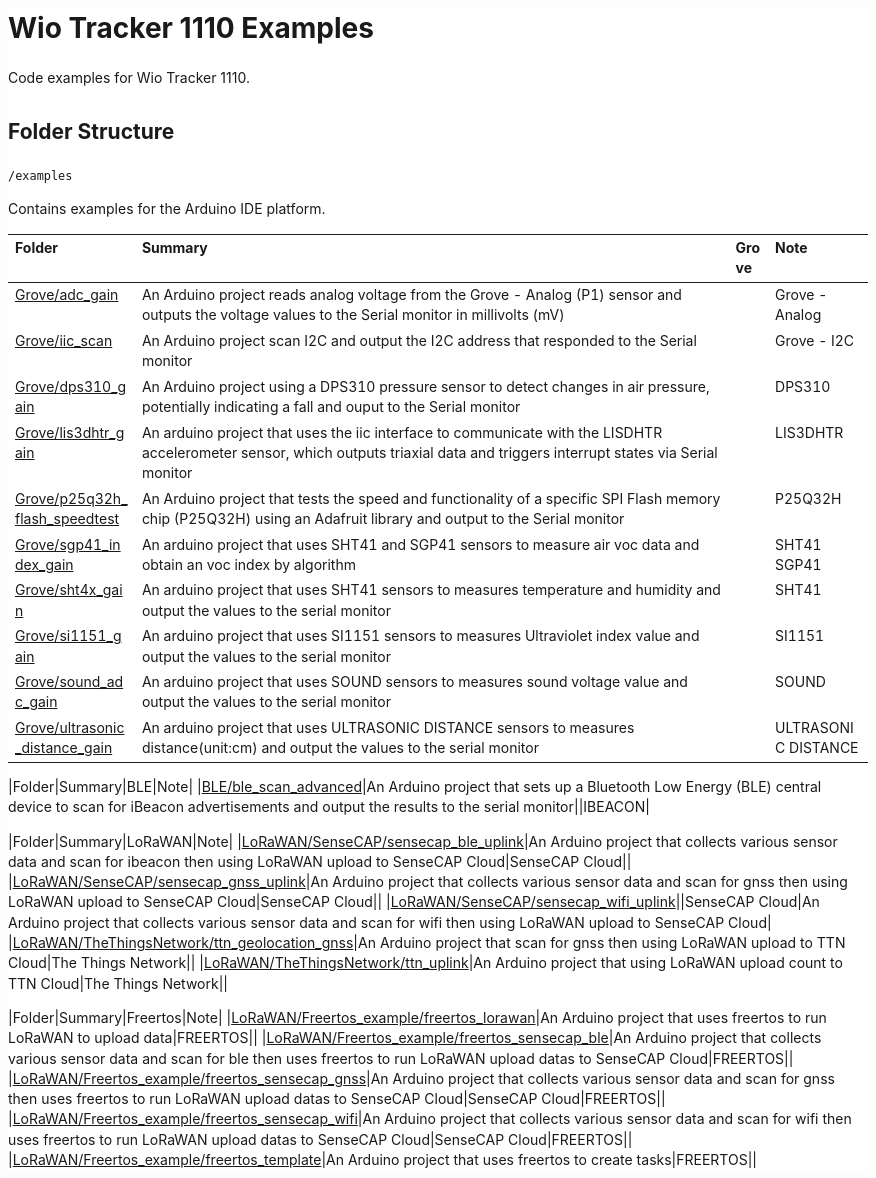 # Wio Tracker 1110 Examples

Code examples for Wio Tracker 1110.

## Folder Structure

`/examples`

Contains examples for the Arduino IDE platform.

|Folder|Summary|Grove|Note|
|:--|:--|:--|:--|
|[Grove/adc_gain](/examples/Grove/adc_gain)|An Arduino project reads analog voltage from the Grove - Analog (P1) sensor and outputs the voltage values to the Serial monitor in millivolts (mV)||Grove - Analog|
|[Grove/iic_scan](/examples/Grove/iic_scan)|An Arduino project scan I2C and output the I2C address that responded to the Serial monitor||Grove - I2C|
|[Grove/dps310_gain](/examples/Grove/dps310_gain)|An Arduino project using a DPS310 pressure sensor to detect changes in air pressure, potentially indicating a fall and ouput to the Serial monitor||DPS310|
|[Grove/lis3dhtr_gain](/examples/Grove/lis3dhtr_gain)|An arduino project that uses the iic interface to communicate with the LISDHTR accelerometer sensor, which outputs triaxial data and triggers interrupt states via Serial monitor||LIS3DHTR|
|[Grove/p25q32h_flash_speedtest](/examples/Grove/p25q32h_flash_speedtest)|An Arduino project that tests the speed and functionality of a specific SPI Flash memory chip (P25Q32H) using an Adafruit library and output to the Serial monitor||P25Q32H|
|[Grove/sgp41_index_gain](/examples/Grove/sgp41_index_gain)|An arduino project that uses SHT41 and SGP41 sensors to measure air voc data and obtain an voc index by algorithm||SHT41 SGP41|
|[Grove/sht4x_gain](/examples/Grove/sht4x_gain)|An arduino project that uses SHT41 sensors to measures temperature and humidity and output the values to the serial monitor||SHT41|
|[Grove/si1151_gain](/examples/Grove/si1151_gain)|An arduino project that uses SI1151 sensors to measures Ultraviolet index value and output the values to the serial monitor||SI1151|
|[Grove/sound_adc_gain](/examples/Grove/sound_adc_gain)|An arduino project that uses SOUND sensors to measures sound voltage value and output the values to the serial monitor||SOUND|
|[Grove/ultrasonic_distance_gain](/examples/Grove/ultrasonic_distance_gain)|An arduino project that uses ULTRASONIC DISTANCE sensors to measures distance(unit:cm) and output the values to the serial monitor||ULTRASONIC DISTANCE|


|Folder|Summary|BLE|Note|
|[BLE/ble_scan_advanced](/examples/BLE/ble_scan_advanced)|An Arduino project that sets up a Bluetooth Low Energy (BLE) central device to scan for iBeacon advertisements and output the results to the serial monitor||IBEACON|

|Folder|Summary|LoRaWAN|Note|
|[LoRaWAN/SenseCAP/sensecap_ble_uplink](/examples/LoRaWAN/SenseCAP/sensecap_ble_uplink)|An Arduino project that collects various sensor data and scan for ibeacon then using LoRaWAN upload to SenseCAP Cloud|SenseCAP Cloud||
|[LoRaWAN/SenseCAP/sensecap_gnss_uplink](/examples/LoRaWAN/SenseCAP/sensecap_gnss_uplink)|An Arduino project that collects various sensor data and scan for gnss then using LoRaWAN upload to SenseCAP Cloud|SenseCAP Cloud||
|[LoRaWAN/SenseCAP/sensecap_wifi_uplink](/examples/LoRaWAN/SenseCAP/sensecap_wifi_uplink)||SenseCAP Cloud|An Arduino project that collects various sensor data and scan for wifi then using LoRaWAN upload to SenseCAP Cloud|
|[LoRaWAN/TheThingsNetwork/ttn_geolocation_gnss](/examples/LoRaWAN/TheThingsNetwork/ttn_geolocation_gnss)|An Arduino project that scan for gnss then using LoRaWAN upload to TTN Cloud|The Things Network||
|[LoRaWAN/TheThingsNetwork/ttn_uplink](/examples/LoRaWAN/TheThingsNetwork/ttn_uplink)|An Arduino project that using LoRaWAN upload count to TTN Cloud|The Things Network||


|Folder|Summary|Freertos|Note|
|[LoRaWAN/Freertos_example/freertos_lorawan](/examples/LoRaWAN/Freertos_example/freertos_lorawan)|An Arduino project that uses freertos to run LoRaWAN to upload data|FREERTOS||
|[LoRaWAN/Freertos_example/freertos_sensecap_ble](/examples/LoRaWAN/Freertos_example/freertos_sensecap_ble)|An Arduino project that collects various sensor data and scan for ble then uses freertos to run LoRaWAN upload datas to SenseCAP Cloud|FREERTOS||
|[LoRaWAN/Freertos_example/freertos_sensecap_gnss](/examples/LoRaWAN/Freertos_example/freertos_sensecap_gnss)|An Arduino project that collects various sensor data and scan for gnss then uses freertos to run LoRaWAN upload datas to SenseCAP Cloud|SenseCAP Cloud|FREERTOS||
|[LoRaWAN/Freertos_example/freertos_sensecap_wifi](/examples/LoRaWAN/Freertos_example/freertos_sensecap_wifi)|An Arduino project that collects various sensor data and scan for wifi then uses freertos to run LoRaWAN upload datas to SenseCAP Cloud|SenseCAP Cloud|FREERTOS||
|[LoRaWAN/Freertos_example/freertos_template](/examples/LoRaWAN/Freertos_example/freertos_template)|An Arduino project that uses freertos to create tasks|FREERTOS||
